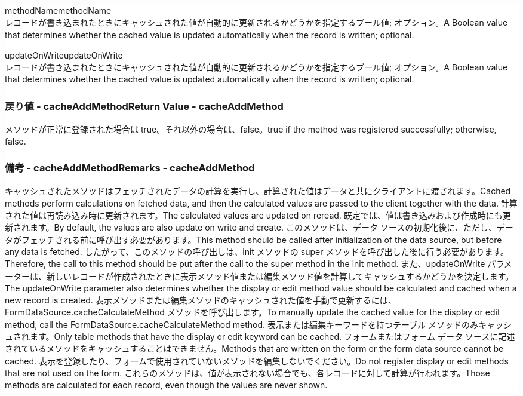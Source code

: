 <span data-ttu-id="a12fc-373">methodName</span><span class="sxs-lookup"><span data-stu-id="a12fc-373">methodName</span></span>  
<span data-ttu-id="a12fc-374">レコードが書き込まれたときにキャッシュされた値が自動的に更新されるかどうかを指定するブール値; オプション。</span><span class="sxs-lookup"><span data-stu-id="a12fc-374">A Boolean value that determines whether the cached value is updated automatically when the record is written; optional.</span></span>



<span data-ttu-id="a12fc-375">updateOnWrite</span><span class="sxs-lookup"><span data-stu-id="a12fc-375">updateOnWrite</span></span>  
<span data-ttu-id="a12fc-376">レコードが書き込まれたときにキャッシュされた値が自動的に更新されるかどうかを指定するブール値; オプション。</span><span class="sxs-lookup"><span data-stu-id="a12fc-376">A Boolean value that determines whether the cached value is updated automatically when the record is written; optional.</span></span>

### <a name="return-value---cacheaddmethod"></a><span data-ttu-id="a12fc-377">戻り値 - cacheAddMethod</span><span class="sxs-lookup"><span data-stu-id="a12fc-377">Return Value - cacheAddMethod</span></span>

<span data-ttu-id="a12fc-378">メソッドが正常に登録された場合は true。それ以外の場合は、false。</span><span class="sxs-lookup"><span data-stu-id="a12fc-378">true if the method was registered successfully; otherwise, false.</span></span>

### <a name="remarks---cacheaddmethod"></a><span data-ttu-id="a12fc-379">備考 - cacheAddMethod</span><span class="sxs-lookup"><span data-stu-id="a12fc-379">Remarks - cacheAddMethod</span></span>

<span data-ttu-id="a12fc-380">キャッシュされたメソッドはフェッチされたデータの計算を実行し、計算された値はデータと共にクライアントに渡されます。</span><span class="sxs-lookup"><span data-stu-id="a12fc-380">Cached methods perform calculations on fetched data, and then the calculated values are passed to the client together with the data.</span></span> <span data-ttu-id="a12fc-381">計算された値は再読み込み時に更新されます。</span><span class="sxs-lookup"><span data-stu-id="a12fc-381">The calculated values are updated on reread.</span></span> <span data-ttu-id="a12fc-382">既定では、値は書き込みおよび作成時にも更新されます。</span><span class="sxs-lookup"><span data-stu-id="a12fc-382">By default, the values are also update on write and create.</span></span> <span data-ttu-id="a12fc-383">このメソッドは、データ ソースの初期化後に、ただし、データがフェッチされる前に呼び出す必要があります。</span><span class="sxs-lookup"><span data-stu-id="a12fc-383">This method should be called after initialization of the data source, but before any data is fetched.</span></span> <span data-ttu-id="a12fc-384">したがって、このメソッドの呼び出しは、init メソッドの super メソッドを呼び出した後に行う必要があります。</span><span class="sxs-lookup"><span data-stu-id="a12fc-384">Therefore, the call to this method should be put after the call to the super method in the init method.</span></span> <span data-ttu-id="a12fc-385">また、updateOnWrite パラメーターは、新しいレコードが作成されたときに表示メソッド値または編集メソッド値を計算してキャッシュするかどうかを決定します。</span><span class="sxs-lookup"><span data-stu-id="a12fc-385">The updateOnWrite parameter also determines whether the display or edit method value should be calculated and cached when a new record is created.</span></span> <span data-ttu-id="a12fc-386">表示メソッドまたは編集メソッドのキャッシュされた値を手動で更新するには、FormDataSource.cacheCalculateMethod メソッドを呼び出します。</span><span class="sxs-lookup"><span data-stu-id="a12fc-386">To manually update the cached value for the display or edit method, call the FormDataSource.cacheCalculateMethod method.</span></span> <span data-ttu-id="a12fc-387">表示または編集キーワードを持つテーブル メソッドのみキャッシュされます。</span><span class="sxs-lookup"><span data-stu-id="a12fc-387">Only table methods that have the display or edit keyword can be cached.</span></span> <span data-ttu-id="a12fc-388">フォームまたはフォーム データ ソースに記述されているメソッドをキャッシュすることはできません。</span><span class="sxs-lookup"><span data-stu-id="a12fc-388">Methods that are written on the form or the form data source cannot be cached.</span></span> <span data-ttu-id="a12fc-389">表示を登録したり、フォームで使用されていないメソッドを編集しないでください。</span><span class="sxs-lookup"><span data-stu-id="a12fc-389">Do not register display or edit methods that are not used on the form.</span></span> <span data-ttu-id="a12fc-390">これらのメソッドは、値が表示されない場合でも、各レコードに対して計算が行われます。</span><span class="sxs-lookup"><span data-stu-id="a12fc-390">Those methods are calculated for each record, even though the values are never shown.</span></span>

